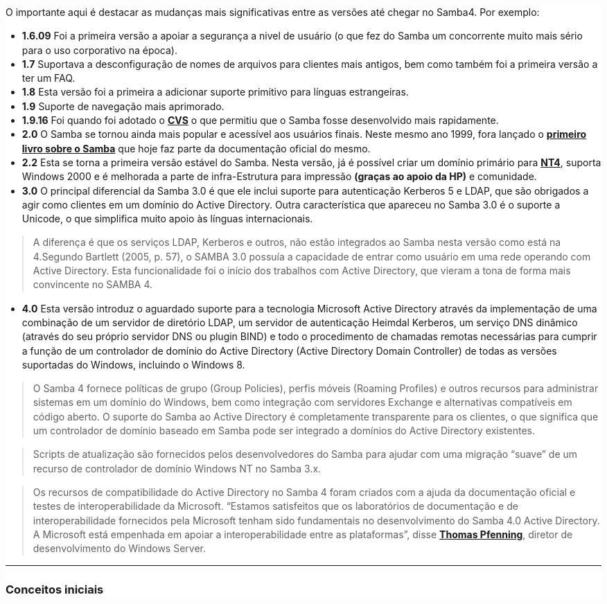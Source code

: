 O importante aqui é destacar as mudanças mais significativas entre as versões até chegar no Samba4. Por exemplo: 

* **1.6.09** Foi a primeira versão a apoiar a segurança a nivel de usuário (o que fez do Samba um concorrente muito mais sério para o uso corporativo na época). 
* **1.7** Suportava a desconfiguração de nomes de arquivos para clientes mais antigos, bem como também foi a primeira versão a ter um FAQ. 
* **1.8** Esta versão foi a primeira a adicionar suporte primitivo para línguas estrangeiras.
* **1.9** Suporte de navegação mais aprimorado.
* **1.9.16** Foi quando foi adotado o **[CVS](https://pt.wikipedia.org/wiki/CVS)** o que permitiu que o Samba fosse desenvolvido mais rapidamente.
* **2.0** O Samba se tornou ainda mais popular e acessível aos usuários finais. Neste mesmo ano 1999, fora lançado o **[primeiro livro sobre o Samba](https://www.samba.org/samba/docs/using_samba/ch00.html)** que hoje faz parte da documentação oficial do mesmo.
* **2.2** Esta se torna a primeira versão estável do Samba. Nesta versão, já é possível criar um domínio primário para **[NT4](https://en.wikipedia.org/wiki/Windows_NT_4.0)**, suporta Windows 2000 e é melhorada a parte de infra-Estrutura para impressão **(graças ao apoio da HP)** e comunidade.
* **3.0** O principal diferencial da Samba 3.0 é que ele inclui suporte para autenticação Kerberos 5 e LDAP, que são obrigados a agir como clientes em um domínio do Active Directory. Outra característica que apareceu no Samba 3.0 é o suporte a Unicode, o que simplifica muito apoio às línguas internacionais. 

> A diferença é que os serviços LDAP, Kerberos e outros, não estão integrados ao Samba nesta versão como está na 4.Segundo Bartlett (2005, p. 57), o SAMBA 3.0 possuía a capacidade de entrar como usuário em uma rede operando com Active Directory. Esta funcionalidade foi o início dos trabalhos com Active Directory, que vieram a tona de forma mais convincente no SAMBA 4.

* **4.0** Esta versão introduz o aguardado suporte para a tecnologia Microsoft Active Directory através da implementação de uma combinação de um servidor de diretório LDAP, um servidor de autenticação Heimdal Kerberos, um serviço DNS dinâmico (através do seu próprio servidor DNS ou plugin BIND) e todo o procedimento de chamadas remotas necessárias para cumprir a função de um controlador de domínio do Active Directory (Active Directory Domain Controller) de todas as versões suportadas do Windows, incluindo o Windows 8.

> O Samba 4 fornece políticas de grupo (Group Policies), perfis móveis (Roaming Profiles) e outros recursos para administrar sistemas em um domínio do Windows, bem como integração com servidores Exchange e alternativas compatíveis em código aberto. O suporte do Samba ao Active Directory é completamente transparente para os clientes, o que significa que um controlador de domínio baseado em Samba pode ser integrado a domínios do Active Directory existentes. 

> Scripts de atualização são fornecidos pelos desenvolvedores do Samba para ajudar com uma migração “suave” de um recurso de controlador de domínio Windows NT no Samba 3.x.

> Os recursos de compatibilidade do Active Directory no Samba 4 foram criados com a ajuda da documentação oficial e testes de interoperabilidade da Microsoft. “Estamos satisfeitos que os laboratórios de documentação e de interoperabilidade fornecidos pela Microsoft tenham sido fundamentais no desenvolvimento do Samba 4.0 Active Directory. A Microsoft está empenhada em apoiar a interoperabilidade entre as plataformas”, disse **[Thomas Pfenning](https://www.linkedin.com/pub/thomas-pfenning/a/153/163)**, diretor de desenvolvimento do Windows Server. 

--- 

### Conceitos iniciais
